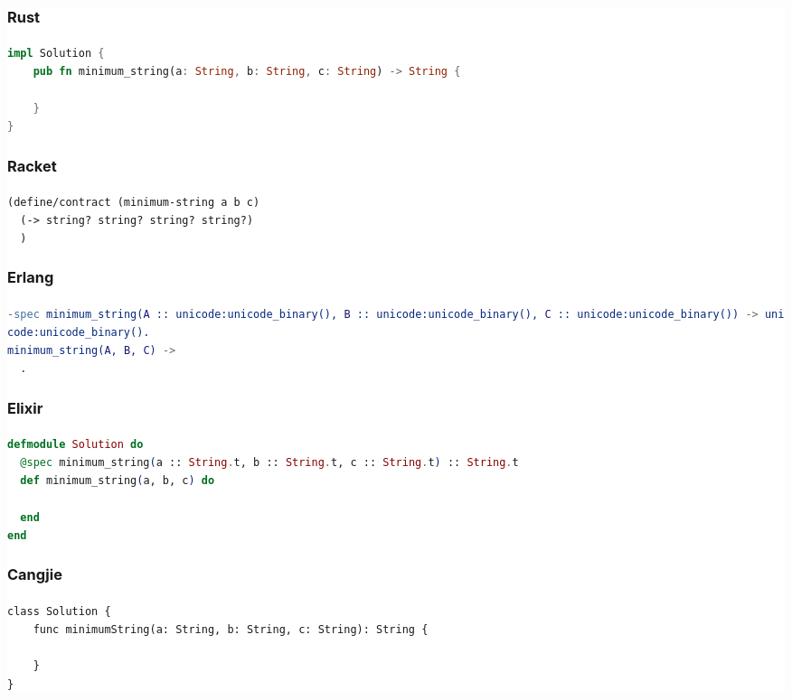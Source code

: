 ### Rust

```rust
impl Solution {
    pub fn minimum_string(a: String, b: String, c: String) -> String {
        
    }
}
```

### Racket

```racket
(define/contract (minimum-string a b c)
  (-> string? string? string? string?)
  )
```

### Erlang

```erlang
-spec minimum_string(A :: unicode:unicode_binary(), B :: unicode:unicode_binary(), C :: unicode:unicode_binary()) -> unicode:unicode_binary().
minimum_string(A, B, C) ->
  .
```

### Elixir

```elixir
defmodule Solution do
  @spec minimum_string(a :: String.t, b :: String.t, c :: String.t) :: String.t
  def minimum_string(a, b, c) do
    
  end
end
```

### Cangjie

```cangjie
class Solution {
    func minimumString(a: String, b: String, c: String): String {

    }
}
```

